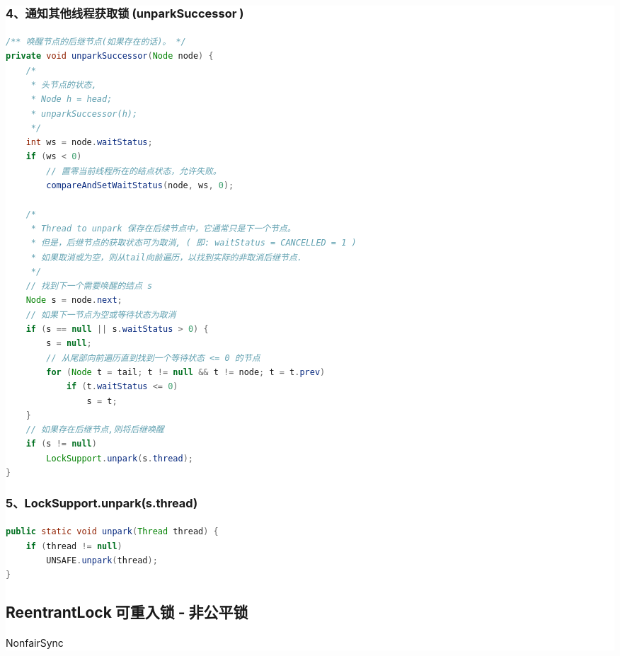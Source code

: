 ### 4、通知其他线程获取锁 (unparkSuccessor )

```java
/** 唤醒节点的后继节点(如果存在的话)。 */
private void unparkSuccessor(Node node) {
    /*
     * 头节点的状态, 
     * Node h = head;
     * unparkSuccessor(h);
     */
    int ws = node.waitStatus;
    if (ws < 0)
        // 置零当前线程所在的结点状态，允许失败。
        compareAndSetWaitStatus(node, ws, 0);

    /*
     * Thread to unpark 保存在后续节点中，它通常只是下一个节点。
     * 但是，后继节点的获取状态可为取消, ( 即: waitStatus = CANCELLED = 1 )
     * 如果取消或为空，则从tail向前遍历，以找到实际的非取消后继节点.
     */
    // 找到下一个需要唤醒的结点 s
    Node s = node.next;
    // 如果下一节点为空或等待状态为取消
    if (s == null || s.waitStatus > 0) {
        s = null;
        // 从尾部向前遍历直到找到一个等待状态 <= 0 的节点
        for (Node t = tail; t != null && t != node; t = t.prev)
            if (t.waitStatus <= 0)
                s = t;
    }
    // 如果存在后继节点,则将后继唤醒
    if (s != null)
        LockSupport.unpark(s.thread);
}
```



### 5、LockSupport.unpark(s.thread)

```java
public static void unpark(Thread thread) {
    if (thread != null)
        UNSAFE.unpark(thread);
}
```





## ReentrantLock 可重入锁 -  非公平锁 

NonfairSync
